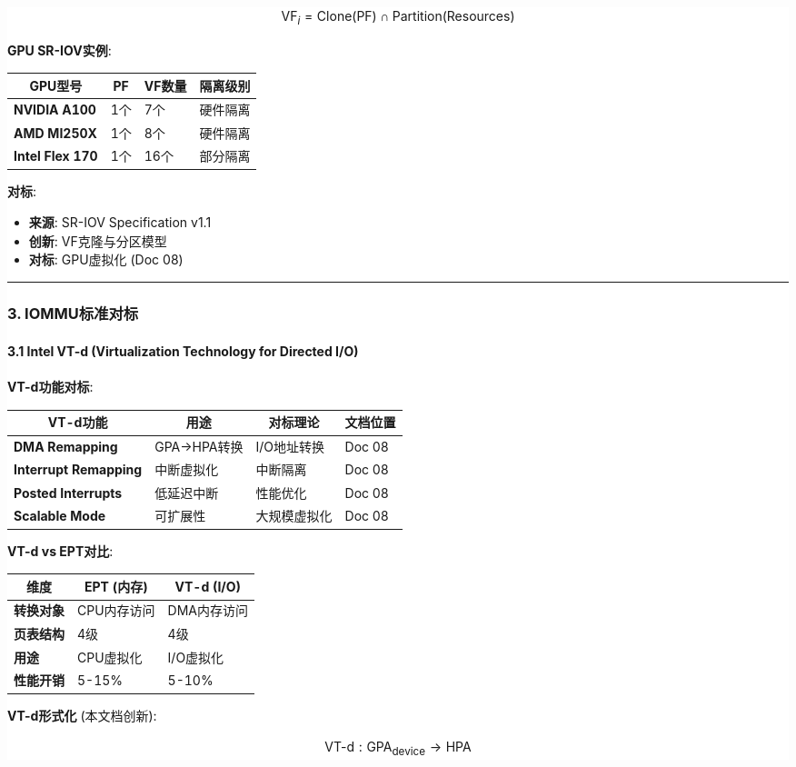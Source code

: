 $$
\text{VF}_i = \text{Clone}(\text{PF}) \cap \text{Partition}(\text{Resources})
$$

**GPU SR-IOV实例**:

| GPU型号 | PF | VF数量 | 隔离级别 |
|---------|---|--------|---------|
| **NVIDIA A100** | 1个 | 7个 | 硬件隔离 |
| **AMD MI250X** | 1个 | 8个 | 硬件隔离 |
| **Intel Flex 170** | 1个 | 16个 | 部分隔离 |

**对标**:

- **来源**: SR-IOV Specification v1.1
- **创新**: VF克隆与分区模型
- **对标**: GPU虚拟化 (Doc 08)

---

### 3. IOMMU标准对标

#### 3.1 Intel VT-d (Virtualization Technology for Directed I/O)

**VT-d功能对标**:

| VT-d功能 | 用途 | 对标理论 | 文档位置 |
|---------|------|---------|---------|
| **DMA Remapping** | GPA→HPA转换 | I/O地址转换 | Doc 08 |
| **Interrupt Remapping** | 中断虚拟化 | 中断隔离 | Doc 08 |
| **Posted Interrupts** | 低延迟中断 | 性能优化 | Doc 08 |
| **Scalable Mode** | 可扩展性 | 大规模虚拟化 | Doc 08 |

**VT-d vs EPT对比**:

| 维度 | EPT (内存) | VT-d (I/O) |
|------|-----------|-----------|
| **转换对象** | CPU内存访问 | DMA内存访问 |
| **页表结构** | 4级 | 4级 |
| **用途** | CPU虚拟化 | I/O虚拟化 |
| **性能开销** | 5-15% | 5-10% |

**VT-d形式化** (本文档创新):

$$
\text{VT-d}: \text{GPA}_{\text{device}} \to \text{HPA}
$$
